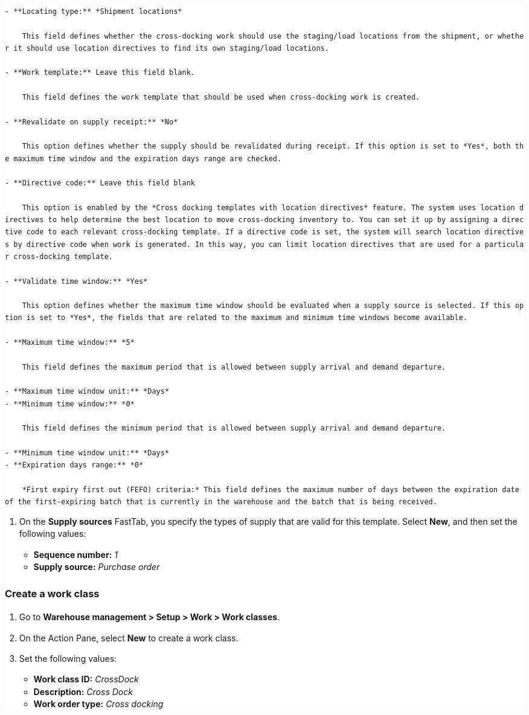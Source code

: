     - **Locating type:** *Shipment locations*

        This field defines whether the cross-docking work should use the staging/load locations from the shipment, or whether it should use location directives to find its own staging/load locations.

    - **Work template:** Leave this field blank.

        This field defines the work template that should be used when cross-docking work is created.

    - **Revalidate on supply receipt:** *No*

        This option defines whether the supply should be revalidated during receipt. If this option is set to *Yes*, both the maximum time window and the expiration days range are checked.

    - **Directive code:** Leave this field blank

        This option is enabled by the *Cross docking templates with location directives* feature. The system uses location directives to help determine the best location to move cross-docking inventory to. You can set it up by assigning a directive code to each relevant cross-docking template. If a directive code is set, the system will search location directives by directive code when work is generated. In this way, you can limit location directives that are used for a particular cross-docking template.

    - **Validate time window:** *Yes*

        This option defines whether the maximum time window should be evaluated when a supply source is selected. If this option is set to *Yes*, the fields that are related to the maximum and minimum time windows become available.

    - **Maximum time window:** *5*

        This field defines the maximum period that is allowed between supply arrival and demand departure.

    - **Maximum time window unit:** *Days*
    - **Minimum time window:** *0*

        This field defines the minimum period that is allowed between supply arrival and demand departure.

    - **Minimum time window unit:** *Days*
    - **Expiration days range:** *0*

        *First expiry first out (FEFO) criteria:* This field defines the maximum number of days between the expiration date of the first-expiring batch that is currently in the warehouse and the batch that is being received.

1. On the **Supply sources** FastTab, you specify the types of supply that are valid for this template. Select **New**, and then set the following values:

    - **Sequence number:** *1*
    - **Supply source:** *Purchase order*

### Create a work class

1. Go to **Warehouse management \> Setup \> Work \> Work classes**.
1. On the Action Pane, select **New** to create a work class.
1. Set the following values:

    - **Work class ID:** *CrossDock*
    - **Description:** *Cross Dock*
    - **Work order type:** *Cross docking*
